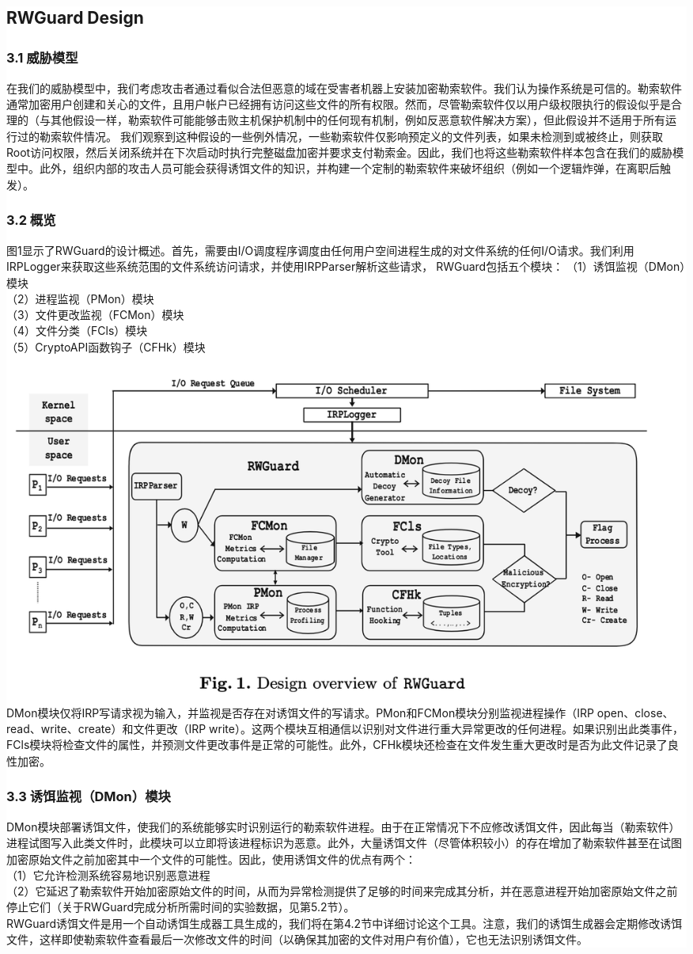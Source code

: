 
## RWGuard Design

### 3.1 威胁模型
在我们的威胁模型中，我们考虑攻击者通过看似合法但恶意的域在受害者机器上安装加密勒索软件。我们认为操作系统是可信的。勒索软件通常加密用户创建和关心的文件，且用户帐户已经拥有访问这些文件的所有权限。然而，尽管勒索软件仅以用户级权限执行的假设似乎是合理的（与其他假设一样，勒索软件可能能够击败主机保护机制中的任何现有机制，例如反恶意软件解决方案），但此假设并不适用于所有运行过的勒索软件情况。
我们观察到这种假设的一些例外情况，一些勒索软件仅影响预定义的文件列表，如果未检测到或被终止，则获取Root访问权限，然后关闭系统并在下次启动时执行完整磁盘加密并要求支付勒索金。因此，我们也将这些勒索软件样本包含在我们的威胁模型中。此外，组织内部的攻击人员可能会获得诱饵文件的知识，并构建一个定制的勒索软件来破坏组织（例如一个逻辑炸弹，在离职后触发）。

### 3.2 概览
图1显示了RWGuard的设计概述。首先，需要由I/O调度程序调度由任何用户空间进程生成的对文件系统的任何I/O请求。我们利用IRPLogger来获取这些系统范围的文件系统访问请求，并使用IRPParser解析这些请求，
RWGuard包括五个模块：
（1）诱饵监视（DMon）模块  
（2）进程监视（PMon）模块  
（3）文件更改监视（FCMon）模块  
（4）文件分类（FCls）模块  
（5）CryptoAPI函数钩子（CFHk）模块

![](/assets/img/academic/RWGuard/Figure1.png)
DMon模块仅将IRP写请求视为输入，并监视是否存在对诱饵文件的写请求。PMon和FCMon模块分别监视进程操作（IRP open、close、read、write、create）和文件更改（IRP write）。这两个模块互相通信以识别对文件进行重大异常更改的任何进程。如果识别出此类事件，FCls模块将检查文件的属性，并预测文件更改事件是正常的可能性。此外，CFHk模块还检查在文件发生重大更改时是否为此文件记录了良性加密。

### 3.3 诱饵监视（DMon）模块

DMon模块部署诱饵文件，使我们的系统能够实时识别运行的勒索软件进程。由于在正常情况下不应修改诱饵文件，因此每当（勒索软件）进程试图写入此类文件时，此模块可以立即将该进程标识为恶意。此外，大量诱饵文件（尽管体积较小）的存在增加了勒索软件甚至在试图加密原始文件之前加密其中一个文件的可能性。因此，使用诱饵文件的优点有两个：  
（1）它允许检测系统容易地识别恶意进程  
（2）它延迟了勒索软件开始加密原始文件的时间，从而为异常检测提供了足够的时间来完成其分析，并在恶意进程开始加密原始文件之前停止它们（关于RWGuard完成分析所需时间的实验数据，见第5.2节）。  
RWGuard诱饵文件是用一个自动诱饵生成器工具生成的，我们将在第4.2节中详细讨论这个工具。注意，我们的诱饵生成器会定期修改诱饵文件，这样即使勒索软件查看最后一次修改文件的时间（以确保其加密的文件对用户有价值），它也无法识别诱饵文件。  
